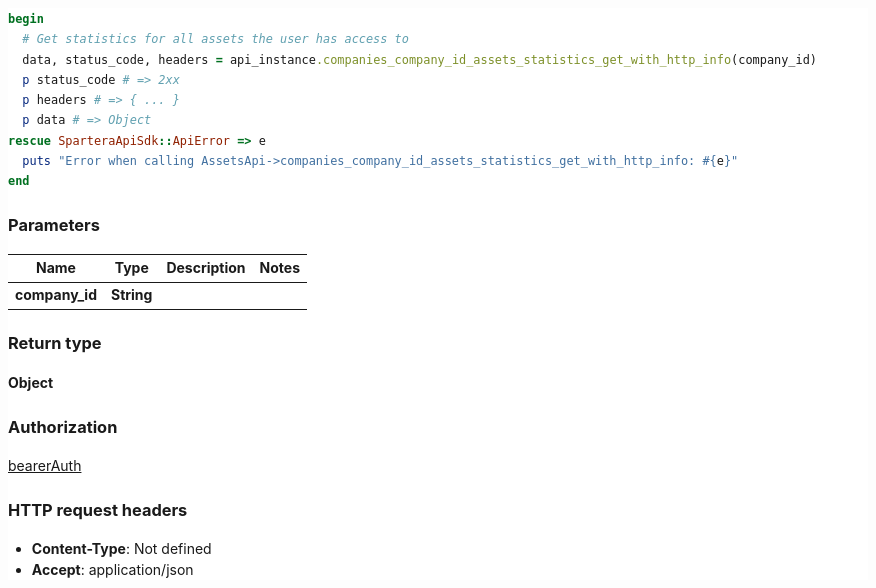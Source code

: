 ```ruby
begin
  # Get statistics for all assets the user has access to
  data, status_code, headers = api_instance.companies_company_id_assets_statistics_get_with_http_info(company_id)
  p status_code # => 2xx
  p headers # => { ... }
  p data # => Object
rescue SparteraApiSdk::ApiError => e
  puts "Error when calling AssetsApi->companies_company_id_assets_statistics_get_with_http_info: #{e}"
end
```

### Parameters

| Name | Type | Description | Notes |
| ---- | ---- | ----------- | ----- |
| **company_id** | **String** |  |  |

### Return type

**Object**

### Authorization

[bearerAuth](../README.md#bearerAuth)

### HTTP request headers

- **Content-Type**: Not defined
- **Accept**: application/json

